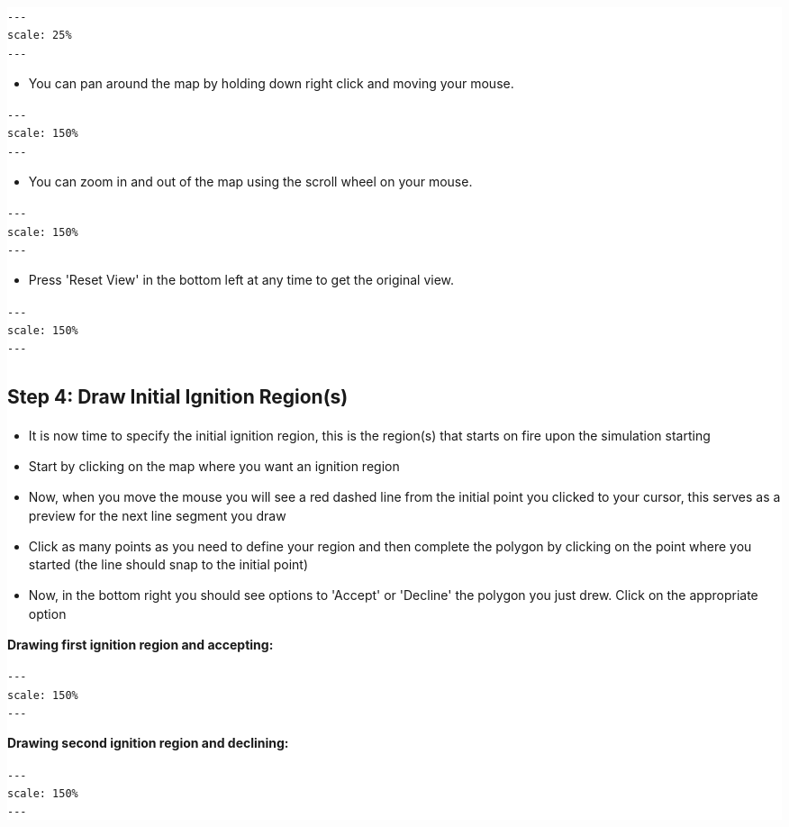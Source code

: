 ```{figure} /images/mapgen_interactive_map.png
---
scale: 25%
---
```

- You can pan around the map by holding down right click and moving your mouse.

```{figure} /images/mapgen_pan.gif
---
scale: 150%
---
```

- You can zoom in and out of the map using the scroll wheel on your mouse.

```{figure} /images/mapgen_zoom.gif
---
scale: 150%
---
```

- Press 'Reset View' in the bottom left at any time to get the original view.

```{figure} /images/mapgen_reset.gif
---
scale: 150%
---
```

## **Step 4: Draw Initial Ignition Region(s)**
- It is now time to specify the initial ignition region, this is the region(s) that starts on fire upon the simulation starting

- Start by clicking on the map where you want an ignition region
- Now, when you move the mouse you will see a red dashed line from the initial point you clicked to your cursor, this serves as a preview for the next line segment you draw
- Click as many points as you need to define your region and then complete the polygon by clicking on the point where you started (the line should snap to the initial point)
- Now, in the bottom right you should see options to 'Accept' or 'Decline' the polygon you just drew. Click on the appropriate option

**Drawing first ignition region and accepting:**

```{figure} /images/mapgen_ignition1.gif
---
scale: 150%
---
```

**Drawing second ignition region and declining:**

```{figure} /images/mapgen_ignition2.gif
---
scale: 150%
---
```
